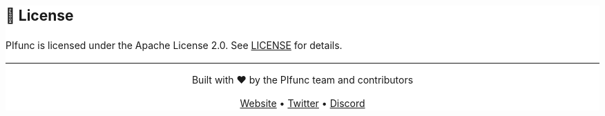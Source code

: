 ## 📄 License

PIfunc is licensed under the Apache License 2.0. See [LICENSE](LICENSE) for details.

---

<div align="center">
  <p>Built with ❤️ by the PIfunc team and contributors</p>
  <p>
    <a href="https://www.pifunc.com">Website</a> •
    <a href="https://twitter.com/pifunc">Twitter</a> •
    <a href="https://discord.gg/pifunc">Discord</a>
  </p>
</div>